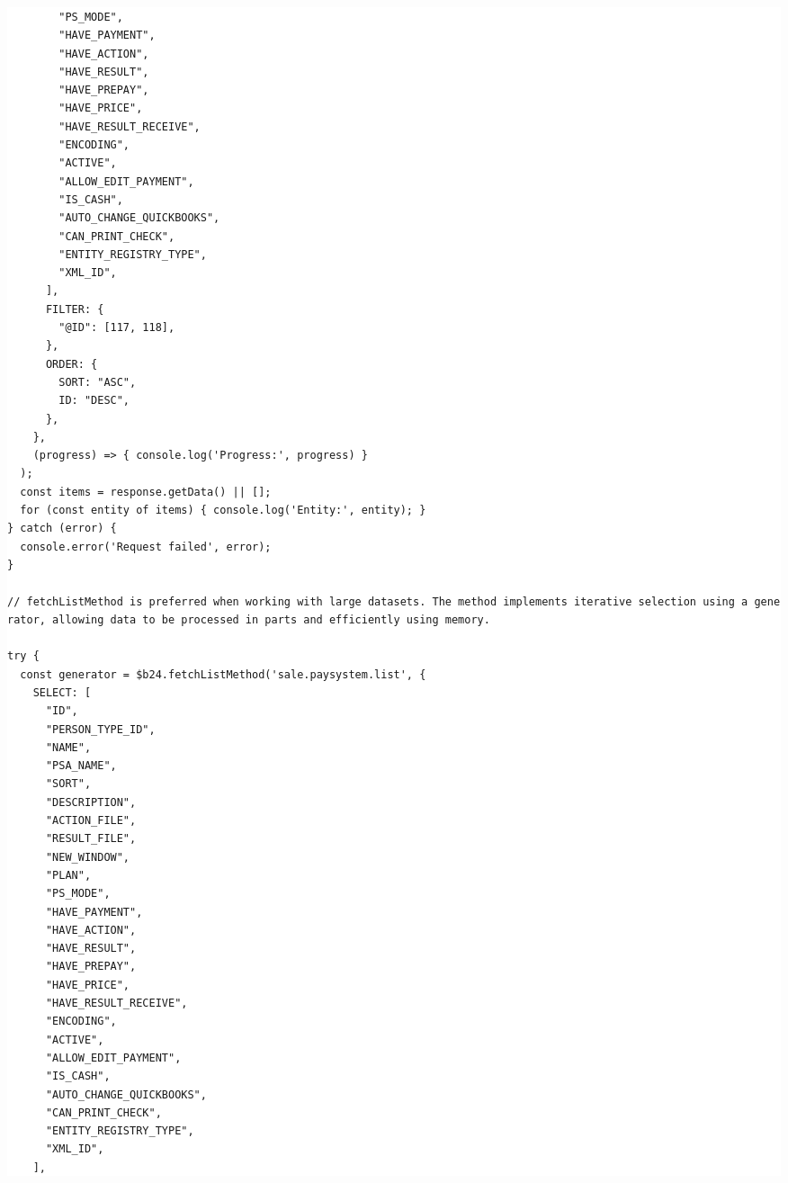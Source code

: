             "PS_MODE",
            "HAVE_PAYMENT",
            "HAVE_ACTION",
            "HAVE_RESULT",
            "HAVE_PREPAY",
            "HAVE_PRICE",
            "HAVE_RESULT_RECEIVE",
            "ENCODING",
            "ACTIVE",
            "ALLOW_EDIT_PAYMENT",
            "IS_CASH",
            "AUTO_CHANGE_QUICKBOOKS",
            "CAN_PRINT_CHECK",
            "ENTITY_REGISTRY_TYPE",
            "XML_ID",
          ],
          FILTER: {
            "@ID": [117, 118],
          },
          ORDER: {
            SORT: "ASC",
            ID: "DESC",
          },
        },
        (progress) => { console.log('Progress:', progress) }
      );
      const items = response.getData() || [];
      for (const entity of items) { console.log('Entity:', entity); }
    } catch (error) {
      console.error('Request failed', error);
    }
    
    // fetchListMethod is preferred when working with large datasets. The method implements iterative selection using a generator, allowing data to be processed in parts and efficiently using memory.
    
    try {
      const generator = $b24.fetchListMethod('sale.paysystem.list', {
        SELECT: [
          "ID",
          "PERSON_TYPE_ID",
          "NAME",
          "PSA_NAME",
          "SORT",
          "DESCRIPTION",
          "ACTION_FILE",
          "RESULT_FILE",
          "NEW_WINDOW",
          "PLAN",
          "PS_MODE",
          "HAVE_PAYMENT",
          "HAVE_ACTION",
          "HAVE_RESULT",
          "HAVE_PREPAY",
          "HAVE_PRICE",
          "HAVE_RESULT_RECEIVE",
          "ENCODING",
          "ACTIVE",
          "ALLOW_EDIT_PAYMENT",
          "IS_CASH",
          "AUTO_CHANGE_QUICKBOOKS",
          "CAN_PRINT_CHECK",
          "ENTITY_REGISTRY_TYPE",
          "XML_ID",
        ],